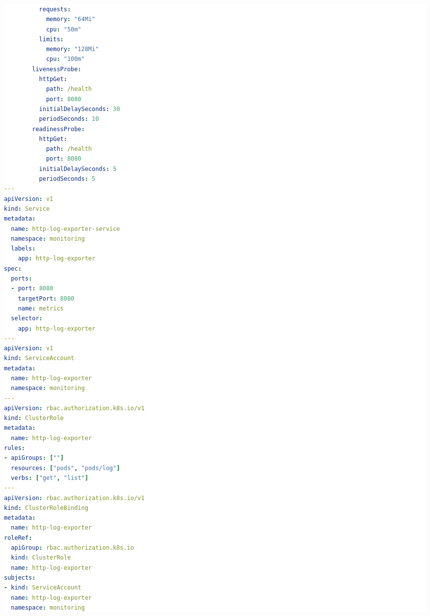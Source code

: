 ```yaml
          requests:
            memory: "64Mi"
            cpu: "50m"
          limits:
            memory: "128Mi"
            cpu: "100m"
        livenessProbe:
          httpGet:
            path: /health
            port: 8080
          initialDelaySeconds: 30
          periodSeconds: 10
        readinessProbe:
          httpGet:
            path: /health
            port: 8080
          initialDelaySeconds: 5
          periodSeconds: 5
---
apiVersion: v1
kind: Service
metadata:
  name: http-log-exporter-service
  namespace: monitoring
  labels:
    app: http-log-exporter
spec:
  ports:
  - port: 8080
    targetPort: 8080
    name: metrics
  selector:
    app: http-log-exporter
---
apiVersion: v1
kind: ServiceAccount
metadata:
  name: http-log-exporter
  namespace: monitoring
---
apiVersion: rbac.authorization.k8s.io/v1
kind: ClusterRole
metadata:
  name: http-log-exporter
rules:
- apiGroups: [""]
  resources: ["pods", "pods/log"]
  verbs: ["get", "list"]
---
apiVersion: rbac.authorization.k8s.io/v1
kind: ClusterRoleBinding
metadata:
  name: http-log-exporter
roleRef:
  apiGroup: rbac.authorization.k8s.io
  kind: ClusterRole
  name: http-log-exporter
subjects:
- kind: ServiceAccount
  name: http-log-exporter
  namespace: monitoring
```

